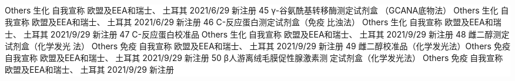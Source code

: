 Others
生化
自我宣称
欧盟及EEA和瑞士、
土耳其
2021/6/29
新注册
45
γ-谷氨酰基转移酶测定试剂盒
（GCANA底物法）
Others
生化
自我宣称
欧盟及EEA和瑞士、
土耳其
2021/6/29
新注册
46
C-反应蛋白测定试剂盒（免疫
比浊法）
Others
生化
自我宣称
欧盟及EEA和瑞士、
土耳其
2021/9/29
新注册
47
C-反应蛋白校准品
Others
生化
自我宣称
欧盟及EEA和瑞士、
土耳其
2021/9/29
新注册
48
雌二醇测定试剂盒（化学发光
法）
Others
免疫
自我宣称
欧盟及EEA和瑞士、
土耳其
2021/9/29
新注册
49
雌二醇校准品（化学发光法）Others
免疫
自我宣称
欧盟及EEA和瑞士、
土耳其
2021/9/29
新注册
50
β人游离绒毛膜促性腺激素测
定试剂盒（化学发光法）
Others
免疫
自我宣称
欧盟及EEA和瑞士、
土耳其
2021/9/29
新注册